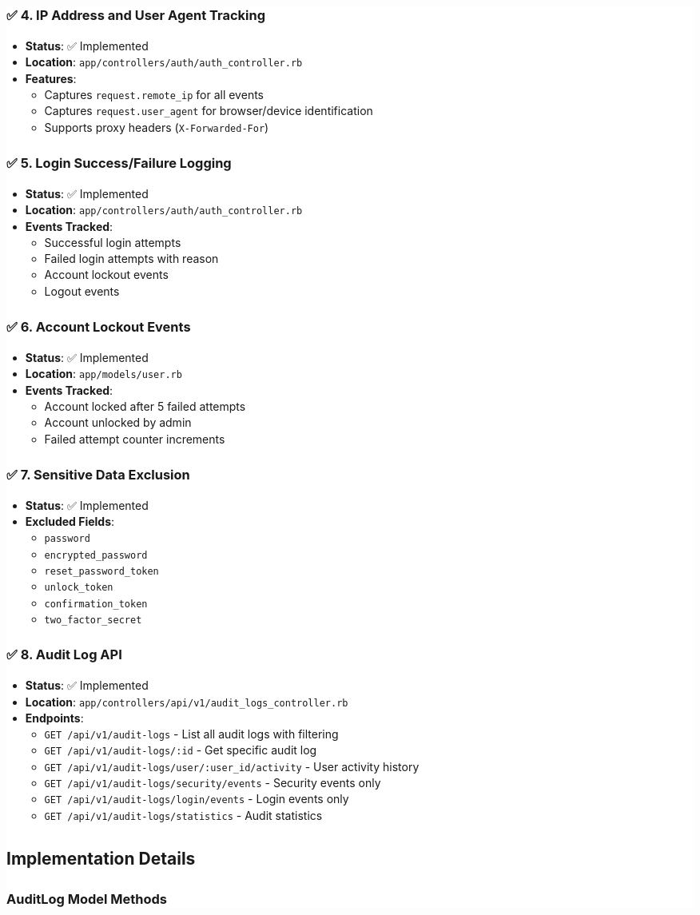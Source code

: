 ### ✅ 4. IP Address and User Agent Tracking
- **Status**: ✅ Implemented
- **Location**: `app/controllers/auth/auth_controller.rb`
- **Features**:
  - Captures `request.remote_ip` for all events
  - Captures `request.user_agent` for browser/device identification
  - Supports proxy headers (`X-Forwarded-For`)

### ✅ 5. Login Success/Failure Logging
- **Status**: ✅ Implemented
- **Location**: `app/controllers/auth/auth_controller.rb`
- **Events Tracked**:
  - Successful login attempts
  - Failed login attempts with reason
  - Account lockout events
  - Logout events

### ✅ 6. Account Lockout Events
- **Status**: ✅ Implemented
- **Location**: `app/models/user.rb`
- **Events Tracked**:
  - Account locked after 5 failed attempts
  - Account unlocked by admin
  - Failed attempt counter increments

### ✅ 7. Sensitive Data Exclusion
- **Status**: ✅ Implemented
- **Excluded Fields**:
  - `password`
  - `encrypted_password`
  - `reset_password_token`
  - `unlock_token`
  - `confirmation_token`
  - `two_factor_secret`

### ✅ 8. Audit Log API
- **Status**: ✅ Implemented
- **Location**: `app/controllers/api/v1/audit_logs_controller.rb`
- **Endpoints**:
  - `GET /api/v1/audit-logs` - List all audit logs with filtering
  - `GET /api/v1/audit-logs/:id` - Get specific audit log
  - `GET /api/v1/audit-logs/user/:user_id/activity` - User activity history
  - `GET /api/v1/audit-logs/security/events` - Security events only
  - `GET /api/v1/audit-logs/login/events` - Login events only
  - `GET /api/v1/audit-logs/statistics` - Audit statistics

## Implementation Details

### AuditLog Model Methods
